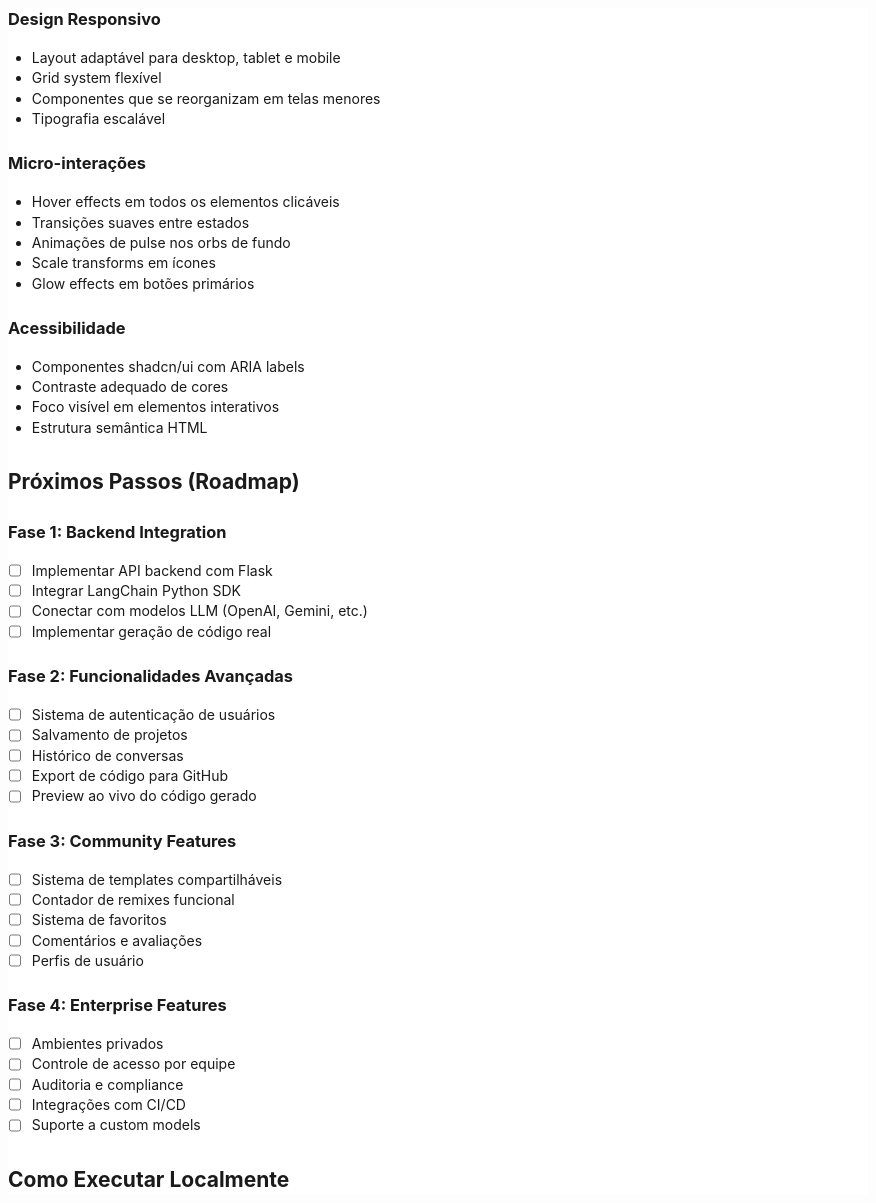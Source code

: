 ### Design Responsivo
- Layout adaptável para desktop, tablet e mobile
- Grid system flexível
- Componentes que se reorganizam em telas menores
- Tipografia escalável

### Micro-interações
- Hover effects em todos os elementos clicáveis
- Transições suaves entre estados
- Animações de pulse nos orbs de fundo
- Scale transforms em ícones
- Glow effects em botões primários

### Acessibilidade
- Componentes shadcn/ui com ARIA labels
- Contraste adequado de cores
- Foco visível em elementos interativos
- Estrutura semântica HTML

## Próximos Passos (Roadmap)

### Fase 1: Backend Integration
- [ ] Implementar API backend com Flask
- [ ] Integrar LangChain Python SDK
- [ ] Conectar com modelos LLM (OpenAI, Gemini, etc.)
- [ ] Implementar geração de código real

### Fase 2: Funcionalidades Avançadas
- [ ] Sistema de autenticação de usuários
- [ ] Salvamento de projetos
- [ ] Histórico de conversas
- [ ] Export de código para GitHub
- [ ] Preview ao vivo do código gerado

### Fase 3: Community Features
- [ ] Sistema de templates compartilháveis
- [ ] Contador de remixes funcional
- [ ] Sistema de favoritos
- [ ] Comentários e avaliações
- [ ] Perfis de usuário

### Fase 4: Enterprise Features
- [ ] Ambientes privados
- [ ] Controle de acesso por equipe
- [ ] Auditoria e compliance
- [ ] Integrações com CI/CD
- [ ] Suporte a custom models

## Como Executar Localmente
